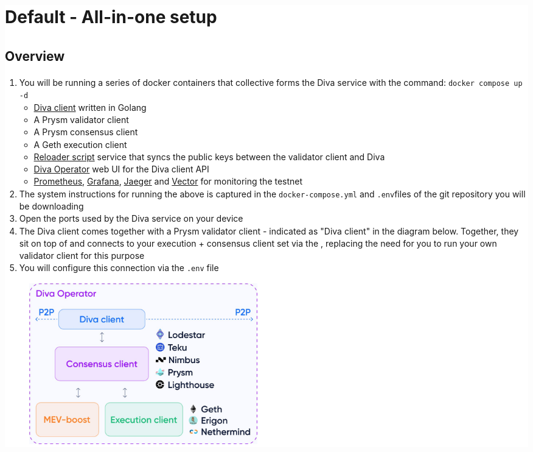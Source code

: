 # Default - All-in-one setup

## Overview

1. You will be running a series of docker containers that collective forms the Diva service with the command: `docker compose up -d`
   * [Diva client](https://hub.docker.com/r/diva/diva) written in Golang
   * A Prysm validator client
   * A Prysm consensus client&#x20;
   * A Geth execution client
   * [Reloader script](https://hub.docker.com/r/diva/reloader) service that syncs the public keys between the validator client and Diva
   * [Diva Operator](https://hub.docker.com/r/diva/operator-ui) web UI for the Diva client API
   * [Prometheus](https://prometheus.io/), [Grafana](https://grafana.com/), [Jaeger](https://www.jaegertracing.io/) and [Vector](https://vector.dev/) for monitoring the testnet
2. The system instructions for running the above is captured in the `docker-compose.yml` and `.env`files of the git repository you will be downloading
3. Open the ports used by the Diva service on your device&#x20;
4. &#x20;The Diva client comes together with a Prysm validator client - indicated as "Diva client" in the diagram below. Together, they sit on top of and connects to your execution + consensus client set via the , replacing the need for you to run your own validator client for this purpose
5. You will configure this connection via the `.env` file

<figure><img src="../../.gitbook/assets/telegram-cloud-photo-size-2-5301219013684221545-y.jpg" alt="" width="375"><figcaption></figcaption></figure>
